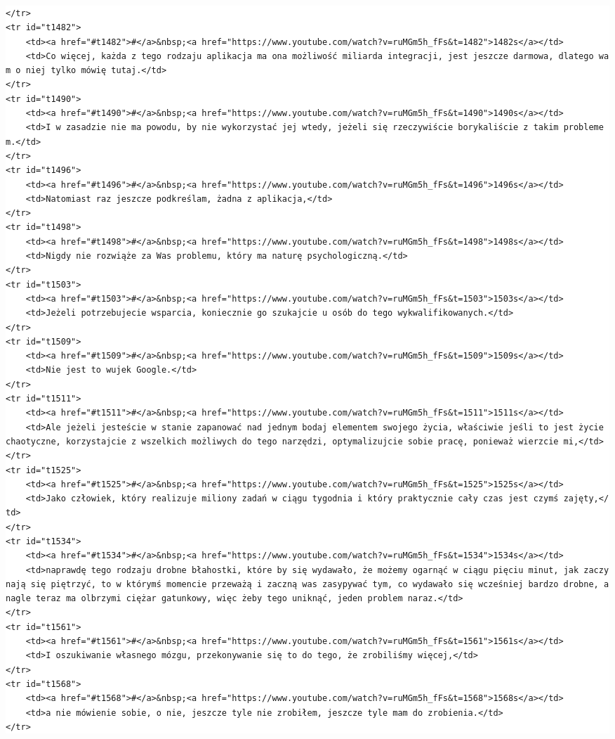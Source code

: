     </tr>
    <tr id="t1482">
        <td><a href="#t1482">#</a>&nbsp;<a href="https://www.youtube.com/watch?v=ruMGm5h_fFs&t=1482">1482s</a></td>
        <td>Co więcej, każda z tego rodzaju aplikacja ma ona możliwość miliarda integracji, jest jeszcze darmowa, dlatego wam o niej tylko mówię tutaj.</td>
    </tr>
    <tr id="t1490">
        <td><a href="#t1490">#</a>&nbsp;<a href="https://www.youtube.com/watch?v=ruMGm5h_fFs&t=1490">1490s</a></td>
        <td>I w zasadzie nie ma powodu, by nie wykorzystać jej wtedy, jeżeli się rzeczywiście borykaliście z takim problemem.</td>
    </tr>
    <tr id="t1496">
        <td><a href="#t1496">#</a>&nbsp;<a href="https://www.youtube.com/watch?v=ruMGm5h_fFs&t=1496">1496s</a></td>
        <td>Natomiast raz jeszcze podkreślam, żadna z aplikacja,</td>
    </tr>
    <tr id="t1498">
        <td><a href="#t1498">#</a>&nbsp;<a href="https://www.youtube.com/watch?v=ruMGm5h_fFs&t=1498">1498s</a></td>
        <td>Nigdy nie rozwiąże za Was problemu, który ma naturę psychologiczną.</td>
    </tr>
    <tr id="t1503">
        <td><a href="#t1503">#</a>&nbsp;<a href="https://www.youtube.com/watch?v=ruMGm5h_fFs&t=1503">1503s</a></td>
        <td>Jeżeli potrzebujecie wsparcia, koniecznie go szukajcie u osób do tego wykwalifikowanych.</td>
    </tr>
    <tr id="t1509">
        <td><a href="#t1509">#</a>&nbsp;<a href="https://www.youtube.com/watch?v=ruMGm5h_fFs&t=1509">1509s</a></td>
        <td>Nie jest to wujek Google.</td>
    </tr>
    <tr id="t1511">
        <td><a href="#t1511">#</a>&nbsp;<a href="https://www.youtube.com/watch?v=ruMGm5h_fFs&t=1511">1511s</a></td>
        <td>Ale jeżeli jesteście w stanie zapanować nad jednym bodaj elementem swojego życia, właściwie jeśli to jest życie chaotyczne, korzystajcie z wszelkich możliwych do tego narzędzi, optymalizujcie sobie pracę, ponieważ wierzcie mi,</td>
    </tr>
    <tr id="t1525">
        <td><a href="#t1525">#</a>&nbsp;<a href="https://www.youtube.com/watch?v=ruMGm5h_fFs&t=1525">1525s</a></td>
        <td>Jako człowiek, który realizuje miliony zadań w ciągu tygodnia i który praktycznie cały czas jest czymś zajęty,</td>
    </tr>
    <tr id="t1534">
        <td><a href="#t1534">#</a>&nbsp;<a href="https://www.youtube.com/watch?v=ruMGm5h_fFs&t=1534">1534s</a></td>
        <td>naprawdę tego rodzaju drobne błahostki, które by się wydawało, że możemy ogarnąć w ciągu pięciu minut, jak zaczynają się piętrzyć, to w którymś momencie przeważą i zaczną was zasypywać tym, co wydawało się wcześniej bardzo drobne, a nagle teraz ma olbrzymi ciężar gatunkowy, więc żeby tego uniknąć, jeden problem naraz.</td>
    </tr>
    <tr id="t1561">
        <td><a href="#t1561">#</a>&nbsp;<a href="https://www.youtube.com/watch?v=ruMGm5h_fFs&t=1561">1561s</a></td>
        <td>I oszukiwanie własnego mózgu, przekonywanie się to do tego, że zrobiliśmy więcej,</td>
    </tr>
    <tr id="t1568">
        <td><a href="#t1568">#</a>&nbsp;<a href="https://www.youtube.com/watch?v=ruMGm5h_fFs&t=1568">1568s</a></td>
        <td>a nie mówienie sobie, o nie, jeszcze tyle nie zrobiłem, jeszcze tyle mam do zrobienia.</td>
    </tr>